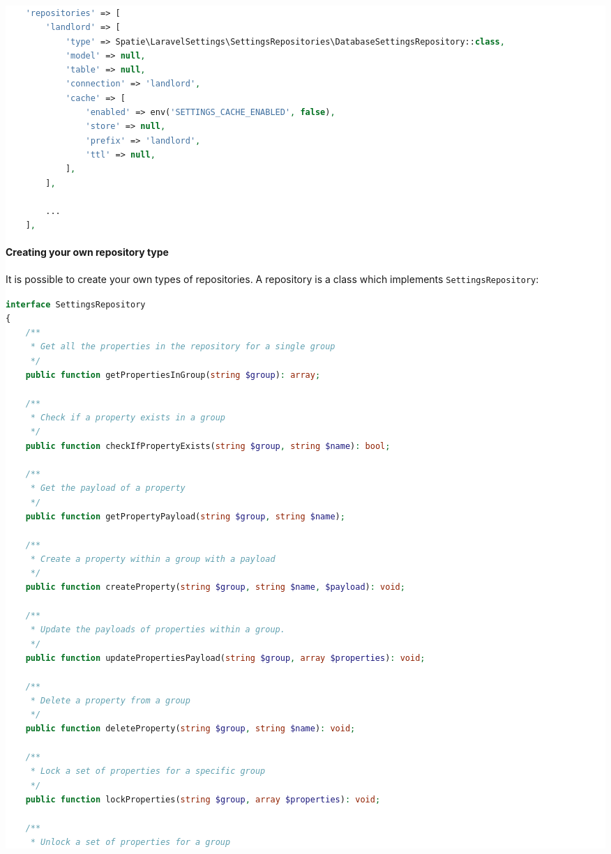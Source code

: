 ```php
    'repositories' => [
        'landlord' => [
            'type' => Spatie\LaravelSettings\SettingsRepositories\DatabaseSettingsRepository::class,
            'model' => null,
            'table' => null,
            'connection' => 'landlord',
            'cache' => [
                'enabled' => env('SETTINGS_CACHE_ENABLED', false),
                'store' => null,
                'prefix' => 'landlord',
                'ttl' => null,
            ],
        ],
        
        ...
    ],
```

#### Creating your own repository type

It is possible to create your own types of repositories. A repository is a class which implements `SettingsRepository`:

```php
interface SettingsRepository
{
    /**
     * Get all the properties in the repository for a single group
     */
    public function getPropertiesInGroup(string $group): array;

    /**
     * Check if a property exists in a group
     */
    public function checkIfPropertyExists(string $group, string $name): bool;

    /**
     * Get the payload of a property
     */
    public function getPropertyPayload(string $group, string $name);

    /**
     * Create a property within a group with a payload
     */
    public function createProperty(string $group, string $name, $payload): void;

    /**
     * Update the payloads of properties within a group.
     */
    public function updatePropertiesPayload(string $group, array $properties): void;

    /**
     * Delete a property from a group
     */
    public function deleteProperty(string $group, string $name): void;

    /**
     * Lock a set of properties for a specific group
     */
    public function lockProperties(string $group, array $properties): void;

    /**
     * Unlock a set of properties for a group
```